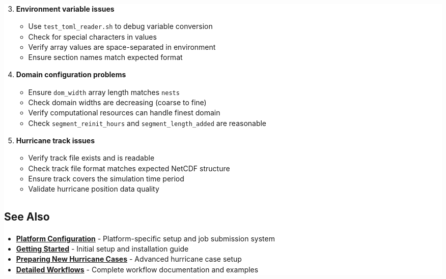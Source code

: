 3. **Environment variable issues**
   - Use `test_toml_reader.sh` to debug variable conversion
   - Check for special characters in values
   - Verify array values are space-separated in environment
   - Ensure section names match expected format

4. **Domain configuration problems**
   - Ensure `dom_width` array length matches `nests`
   - Check domain widths are decreasing (coarse to fine)
   - Verify computational resources can handle finest domain
   - Check `segment_reinit_hours` and `segment_length_added` are reasonable

5. **Hurricane track issues**
   - Verify track file exists and is readable
   - Check track file format matches expected NetCDF structure
   - Ensure track covers the simulation time period
   - Validate hurricane position data quality


## See Also

- **[Platform Configuration](platform_configuration.md)** - Platform-specific setup and job submission system
- **[Getting Started](getting_started.md)** - Initial setup and installation guide  
- **[Preparing New Hurricane Cases](preparing_new_hurricane_cases.md)** - Advanced hurricane case setup
- **[Detailed Workflows](detailed_workflows.md)** - Complete workflow documentation and examples
